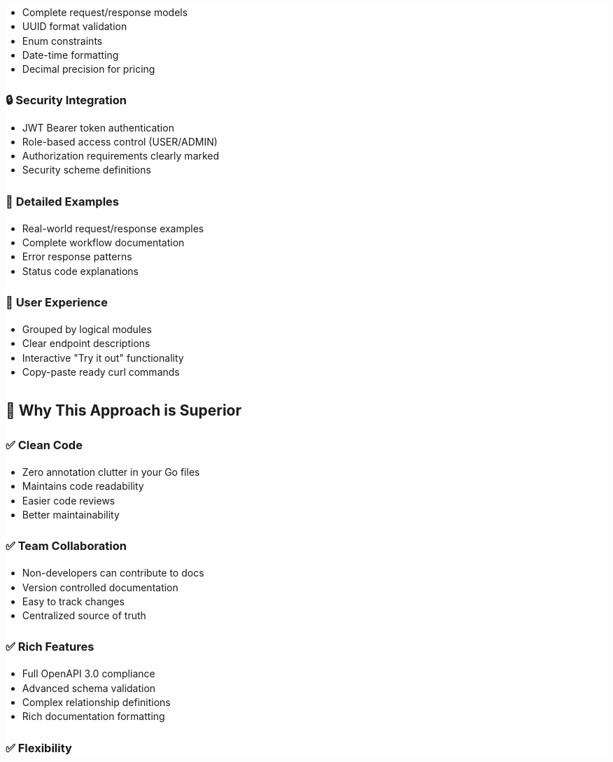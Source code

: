- Complete request/response models
- UUID format validation
- Enum constraints
- Date-time formatting
- Decimal precision for pricing

### 🔒 **Security Integration**

- JWT Bearer token authentication
- Role-based access control (USER/ADMIN)
- Authorization requirements clearly marked
- Security scheme definitions

### 📝 **Detailed Examples**

- Real-world request/response examples
- Complete workflow documentation
- Error response patterns
- Status code explanations

### 🎯 **User Experience**

- Grouped by logical modules
- Clear endpoint descriptions
- Interactive "Try it out" functionality
- Copy-paste ready curl commands

## 🌟 Why This Approach is Superior

### ✅ **Clean Code**

- Zero annotation clutter in your Go files
- Maintains code readability
- Easier code reviews
- Better maintainability

### ✅ **Team Collaboration**

- Non-developers can contribute to docs
- Version controlled documentation
- Easy to track changes
- Centralized source of truth

### ✅ **Rich Features**

- Full OpenAPI 3.0 compliance
- Advanced schema validation
- Complex relationship definitions
- Rich documentation formatting

### ✅ **Flexibility**
